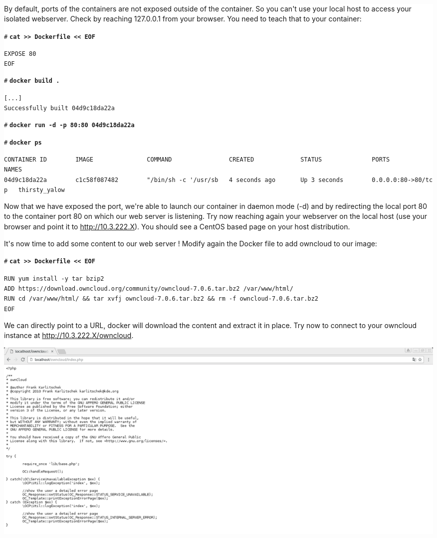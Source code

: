 By default, ports of the containers are not exposed outside of the container. So you can't use your local host to access your isolated webserver. Check by reaching 127.0.0.1 from your browser. You need to teach that to your container:

`#` **`cat >> Dockerfile << EOF`**
```
EXPOSE 80
EOF
```

`#` **`docker build .`**
```
[...]
Successfully built 04d9c18da22a
```
`#` **`docker run -d -p 80:80 04d9c18da22a`**

`#` **`docker ps`**
```
CONTAINER ID        IMAGE               COMMAND                CREATED             STATUS              PORTS                NAMES
04d9c18da22a        c1c58f087482        "/bin/sh -c '/usr/sb   4 seconds ago       Up 3 seconds        0.0.0.0:80->80/tcp   thirsty_yalow
```

Now that we have exposed the port, we're able to launch our container in daemon mode (-d) and by redirecting the local port 80 to the container port 80 on which our web server is listening. Try now reaching again your webserver on the local host (use your browser and point it to http://10.3.222.X). You should see a CentOS based page on your host distribution.

It's now time to add some content to our web server !
Modify again the Docker file to add owncloud to our image:

`#` **`cat >> Dockerfile << EOF`**
```
RUN yum install -y tar bzip2
ADD https://download.owncloud.org/community/owncloud-7.0.6.tar.bz2 /var/www/html/
RUN cd /var/www/html/ && tar xvfj owncloud-7.0.6.tar.bz2 && rm -f owncloud-7.0.6.tar.bz2
EOF
```
We can directly point to a URL, docker will download the content and extract it in place.
Try now to connect to your owncloud instance at http://10.3.222.X/owncloud.

![Owncloud failed](/Docker/img/owncloud_without_dep.png)
